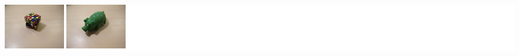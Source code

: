   <td><img src="indoor-scavenger-hunt-model/test_images/DSCF3923.jpg" width="100"/></td>
  <td><img src="indoor-scavenger-hunt-model/test_images/DSCF3925.jpg" width="100"/></td>